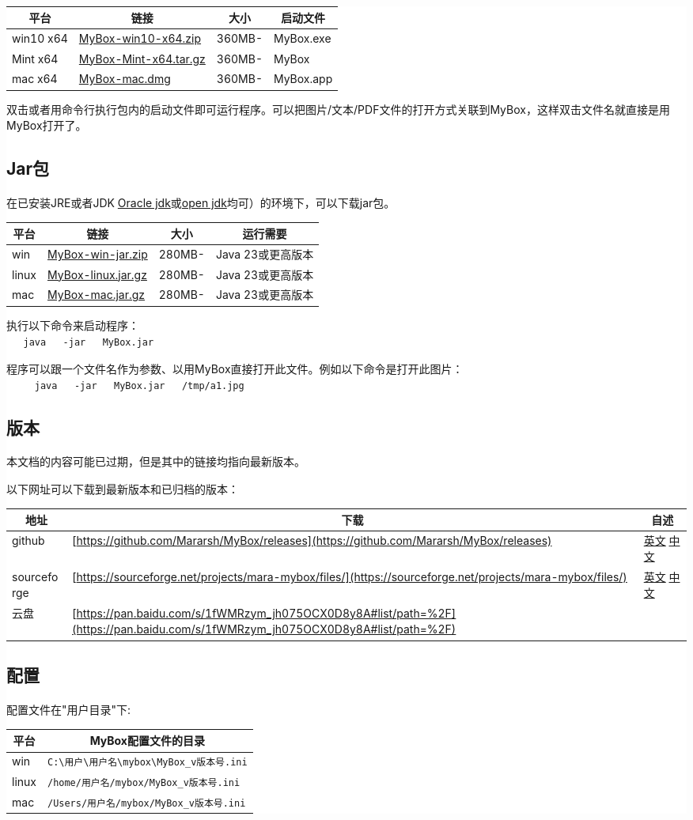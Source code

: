 | 平台 | 链接 | 大小 | 启动文件 |
| --- | --- | --- |  --- |
| win10 x64 | [MyBox-win10-x64.zip](https://sourceforge.net/projects/mara-mybox/files/latests/MyBox-win10-x64.zip)  | 360MB- | MyBox.exe |
| Mint x64 | [MyBox-Mint-x64.tar.gz](https://sourceforge.net/projects/mara-mybox/files/latests/MyBox-Mint-x64.tar.gz)  | 360MB-  | MyBox  |
| mac x64| [MyBox-mac.dmg](https://sourceforge.net/projects/mara-mybox/files/latests/MyBox-mac.dmg)  | 360MB-  |  MyBox.app   |

双击或者用命令行执行包内的启动文件即可运行程序。可以把图片/文本/PDF文件的打开方式关联到MyBox，这样双击文件名就直接是用MyBox打开了。        
  

## Jar包
在已安装JRE或者JDK [Oracle jdk](https://www.oracle.com/technetwork/java/javase/downloads/index.html)或[open jdk](http://jdk.java.net/)均可）的环境下，可以下载jar包。       
               

| 平台 | 链接 | 大小 | 运行需要 |
| --- | --- | --- |  --- |
| win | [MyBox-win-jar.zip](https://sourceforge.net/projects/mara-mybox/files/latests/MyBox-win-jar.zip)  | 280MB- | Java 23或更高版本 |
| linux | [MyBox-linux.jar.gz](https://sourceforge.net/projects/mara-mybox/files/latests/MyBox-linux.jar.gz)  | 280MB-  | Java 23或更高版本 |
| mac | [MyBox-mac.jar.gz](https://sourceforge.net/projects/mara-mybox/files/latests/MyBox-mac.jar.gz)  |  280MB-  | Java 23或更高版本 |

执行以下命令来启动程序：       
`    java   -jar   MyBox.jar `     

程序可以跟一个文件名作为参数、以用MyBox直接打开此文件。例如以下命令是打开此图片：       
`     java   -jar   MyBox.jar   /tmp/a1.jpg`      

     
## 版本       
本文档的内容可能已过期，但是其中的链接均指向最新版本。     

以下网址可以下载到最新版本和已归档的版本：    

| 地址 | 下载 | 自述 | 
| --- | --- | --- | 
| github | [https://github.com/Mararsh/MyBox/releases](https://github.com/Mararsh/MyBox/releases)  | [英文](https://mararsh.github.io/MyBox/readme_en.html)   [中文](https://mararsh.github.io/MyBox/readme_zh.html) |
| sourceforge | [https://sourceforge.net/projects/mara-mybox/files/](https://sourceforge.net/projects/mara-mybox/files/)  | [英文](https://mara-mybox.sourceforge.io/readme_en.html)  [中文](https://mara-mybox.sourceforge.io/readme_zh.html) |
| 云盘 | [https://pan.baidu.com/s/1fWMRzym_jh075OCX0D8y8A#list/path=%2F](https://pan.baidu.com/s/1fWMRzym_jh075OCX0D8y8A#list/path=%2F)   |  |     

## 配置
配置文件在"用户目录"下:       

| 平台 | MyBox配置文件的目录 |
| --- | --- |
| win | `C:\用户\用户名\mybox\MyBox_v版本号.ini`  |
| linux | `/home/用户名/mybox/MyBox_v版本号.ini` |
| mac | `/Users/用户名/mybox/MyBox_v版本号.ini` |       
